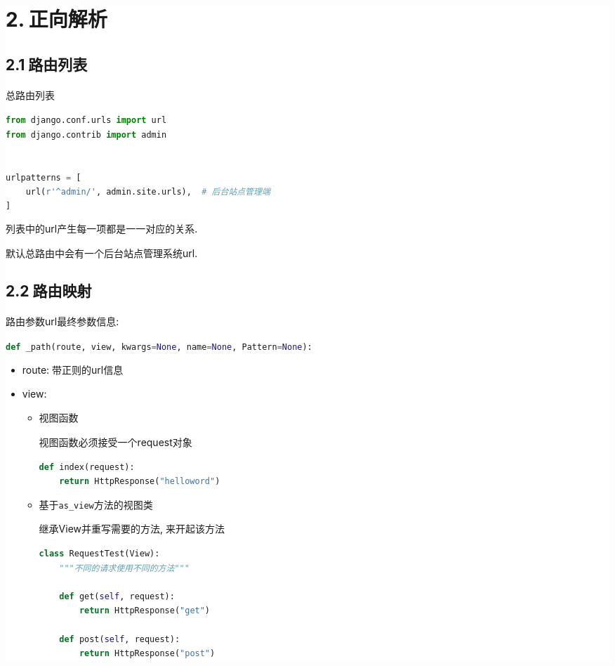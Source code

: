 # 2. 正向解析

## 2.1 路由列表

总路由列表

```python
from django.conf.urls import url
from django.contrib import admin


urlpatterns = [
    url(r'^admin/', admin.site.urls),  # 后台站点管理端
]
```

列表中的url产生每一项都是一一对应的关系.

默认总路由中会有一个后台站点管理系统url.

## 2.2 路由映射

路由参数url最终参数信息:

```python
def _path(route, view, kwargs=None, name=None, Pattern=None):
```

* route: 带正则的url信息

* view:  

  * 视图函数

    视图函数必须接受一个request对象

    ```python
    def index(request):
        return HttpResponse("helloword")
    ```

  * 基于`as_view`方法的视图类

    继承View并重写需要的方法, 来开起该方法

    ```python
    class RequestTest(View):
        """不同的请求使用不同的方法"""
    
        def get(self, request):
            return HttpResponse("get")
    
        def post(self, request):
            return HttpResponse("post")
    ```

    